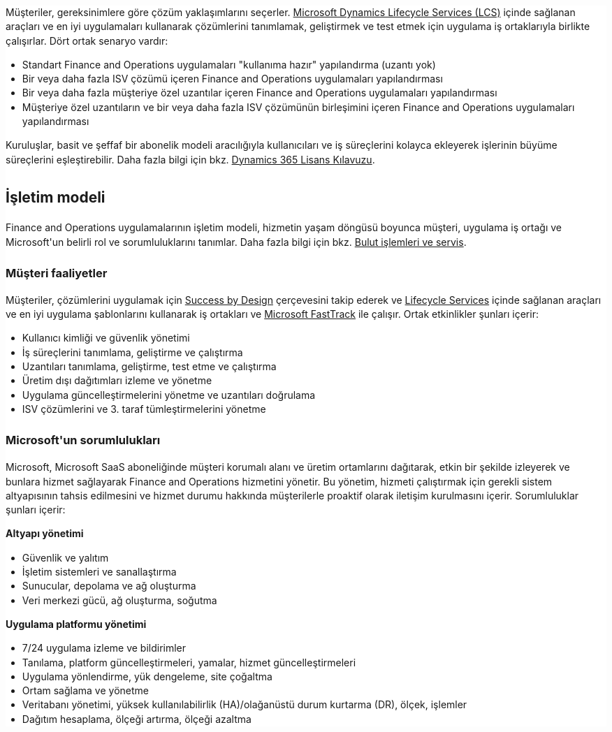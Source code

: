 Müşteriler, gereksinimlere göre çözüm yaklaşımlarını seçerler. [Microsoft Dynamics Lifecycle Services (LCS)](../../dev-itpro/lifecycle-services/lcs.md) içinde sağlanan araçları ve en iyi uygulamaları kullanarak çözümlerini tanımlamak, geliştirmek ve test etmek için uygulama iş ortaklarıyla birlikte çalışırlar. Dört ortak senaryo vardır:

- Standart Finance and Operations uygulamaları "kullanıma hazır" yapılandırma (uzantı yok)
- Bir veya daha fazla ISV çözümü içeren Finance and Operations uygulamaları yapılandırması
- Bir veya daha fazla müşteriye özel uzantılar içeren Finance and Operations uygulamaları yapılandırması
- Müşteriye özel uzantıların ve bir veya daha fazla ISV çözümünün birleşimini içeren Finance and Operations uygulamaları yapılandırması

Kuruluşlar, basit ve şeffaf bir abonelik modeli aracılığıyla kullanıcıları ve iş süreçlerini kolayca ekleyerek işlerinin büyüme süreçlerini eşleştirebilir. Daha fazla bilgi için bkz. [Dynamics 365 Lisans Kılavuzu](https://www.microsoft.com/licensing/docs/view/Microsoft-Dynamics-365).

## <a name="operating-model"></a>İşletim modeli

Finance and Operations uygulamalarının işletim modeli, hizmetin yaşam döngüsü boyunca müşteri, uygulama iş ortağı ve Microsoft'un belirli rol ve sorumluluklarını tanımlar. Daha fazla bilgi için bkz. [Bulut işlemleri ve servis](../../dev-itpro/lifecycle-services/cloud-operations-servicing.md).

### <a name="customer-activities"></a>Müşteri faaliyetler

Müşteriler, çözümlerini uygulamak için [Success by Design](/dynamics365/fasttrack/success-by-design-overview) çerçevesini takip ederek ve [Lifecycle Services](../../dev-itpro/lifecycle-services/lcs.md) içinde sağlanan araçları ve en iyi uygulama şablonlarını kullanarak iş ortakları ve [Microsoft FastTrack](/dynamics365/fasttrack/) ile çalışır. Ortak etkinlikler şunları içerir:

- Kullanıcı kimliği ve güvenlik yönetimi
- İş süreçlerini tanımlama, geliştirme ve çalıştırma
- Uzantıları tanımlama, geliştirme, test etme ve çalıştırma
- Üretim dışı dağıtımları izleme ve yönetme
- Uygulama güncelleştirmelerini yönetme ve uzantıları doğrulama
- ISV çözümlerini ve 3. taraf tümleştirmelerini yönetme

### <a name="microsoft-responsibilities"></a>Microsoft'un sorumlulukları

Microsoft, Microsoft SaaS aboneliğinde müşteri korumalı alanı ve üretim ortamlarını dağıtarak, etkin bir şekilde izleyerek ve bunlara hizmet sağlayarak Finance and Operations hizmetini yönetir. Bu yönetim, hizmeti çalıştırmak için gerekli sistem altyapısının tahsis edilmesini ve hizmet durumu hakkında müşterilerle proaktif olarak iletişim kurulmasını içerir. Sorumluluklar şunları içerir:

**Altyapı yönetimi**
- Güvenlik ve yalıtım
- İşletim sistemleri ve sanallaştırma
- Sunucular, depolama ve ağ oluşturma
- Veri merkezi gücü, ağ oluşturma, soğutma

**Uygulama platformu yönetimi**
- 7/24 uygulama izleme ve bildirimler
- Tanılama, platform güncelleştirmeleri, yamalar, hizmet güncelleştirmeleri
- Uygulama yönlendirme, yük dengeleme, site çoğaltma
- Ortam sağlama ve yönetme
- Veritabanı yönetimi, yüksek kullanılabilirlik (HA)/olağanüstü durum kurtarma (DR), ölçek, işlemler
- Dağıtım hesaplama, ölçeği artırma, ölçeği azaltma
